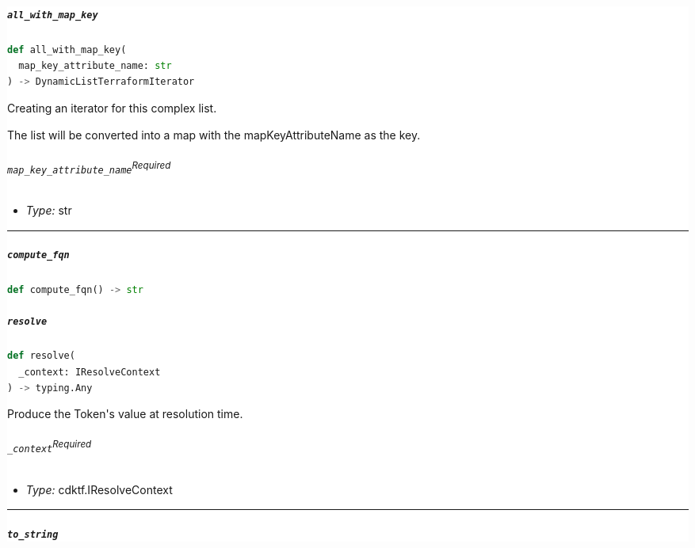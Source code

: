 
##### `all_with_map_key` <a name="all_with_map_key" id="@cdktf/provider-ionoscloud.dataIonoscloudContainerRegistry.DataIonoscloudContainerRegistryFeaturesList.allWithMapKey"></a>

```python
def all_with_map_key(
  map_key_attribute_name: str
) -> DynamicListTerraformIterator
```

Creating an iterator for this complex list.

The list will be converted into a map with the mapKeyAttributeName as the key.

###### `map_key_attribute_name`<sup>Required</sup> <a name="map_key_attribute_name" id="@cdktf/provider-ionoscloud.dataIonoscloudContainerRegistry.DataIonoscloudContainerRegistryFeaturesList.allWithMapKey.parameter.mapKeyAttributeName"></a>

- *Type:* str

---

##### `compute_fqn` <a name="compute_fqn" id="@cdktf/provider-ionoscloud.dataIonoscloudContainerRegistry.DataIonoscloudContainerRegistryFeaturesList.computeFqn"></a>

```python
def compute_fqn() -> str
```

##### `resolve` <a name="resolve" id="@cdktf/provider-ionoscloud.dataIonoscloudContainerRegistry.DataIonoscloudContainerRegistryFeaturesList.resolve"></a>

```python
def resolve(
  _context: IResolveContext
) -> typing.Any
```

Produce the Token's value at resolution time.

###### `_context`<sup>Required</sup> <a name="_context" id="@cdktf/provider-ionoscloud.dataIonoscloudContainerRegistry.DataIonoscloudContainerRegistryFeaturesList.resolve.parameter._context"></a>

- *Type:* cdktf.IResolveContext

---

##### `to_string` <a name="to_string" id="@cdktf/provider-ionoscloud.dataIonoscloudContainerRegistry.DataIonoscloudContainerRegistryFeaturesList.toString"></a>

